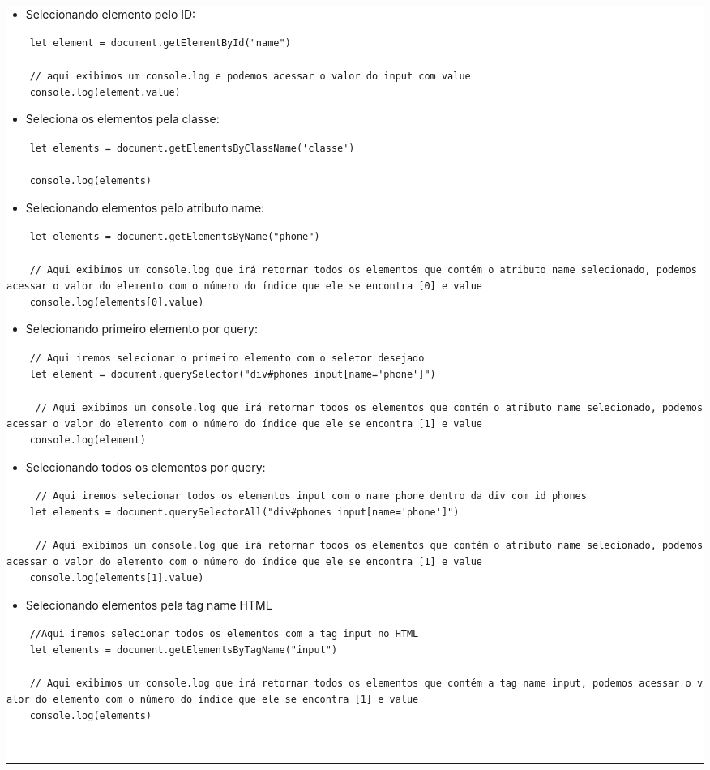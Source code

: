 
- Selecionando elemento pelo ID:
```
    let element = document.getElementById("name")

    // aqui exibimos um console.log e podemos acessar o valor do input com value
    console.log(element.value)
```

- Seleciona os elementos pela classe:
```
    let elements = document.getElementsByClassName('classe')

    console.log(elements)
```

- Selecionando elementos pelo atributo name:
```
    let elements = document.getElementsByName("phone")

    // Aqui exibimos um console.log que irá retornar todos os elementos que contém o atributo name selecionado, podemos acessar o valor do elemento com o número do índice que ele se encontra [0] e value
    console.log(elements[0].value)
```


- Selecionando primeiro elemento por query:
```
    // Aqui iremos selecionar o primeiro elemento com o seletor desejado
    let element = document.querySelector("div#phones input[name='phone']")

     // Aqui exibimos um console.log que irá retornar todos os elementos que contém o atributo name selecionado, podemos acessar o valor do elemento com o número do índice que ele se encontra [1] e value
    console.log(element)
```

- Selecionando todos os elementos por query:
```
     // Aqui iremos selecionar todos os elementos input com o name phone dentro da div com id phones
    let elements = document.querySelectorAll("div#phones input[name='phone']")

     // Aqui exibimos um console.log que irá retornar todos os elementos que contém o atributo name selecionado, podemos acessar o valor do elemento com o número do índice que ele se encontra [1] e value
    console.log(elements[1].value)
```

- Selecionando elementos pela tag name HTML
```
    //Aqui iremos selecionar todos os elementos com a tag input no HTML
    let elements = document.getElementsByTagName("input")

    // Aqui exibimos um console.log que irá retornar todos os elementos que contém a tag name input, podemos acessar o valor do elemento com o número do índice que ele se encontra [1] e value
    console.log(elements)
```
<br>
<hr>

